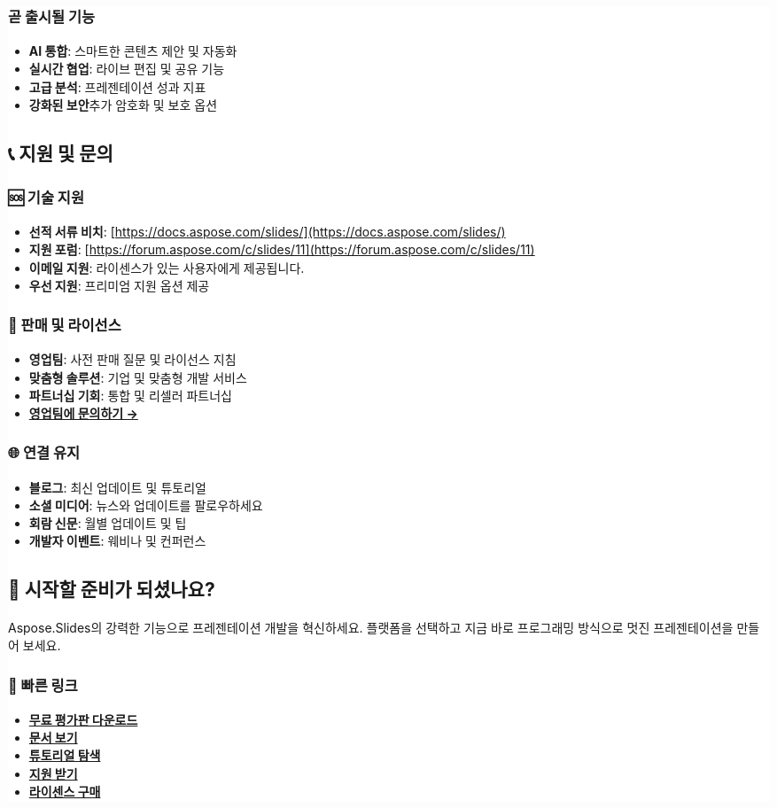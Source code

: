 ### **곧 출시될 기능**
- **AI 통합**: 스마트한 콘텐츠 제안 및 자동화
- **실시간 협업**: 라이브 편집 및 공유 기능
- **고급 분석**: 프레젠테이션 성과 지표
- **강화된 보안**추가 암호화 및 보호 옵션


## 📞 지원 및 문의

### **🆘 기술 지원**
- **선적 서류 비치**: [https://docs.aspose.com/slides/](https://docs.aspose.com/slides/)
- **지원 포럼**: [https://forum.aspose.com/c/slides/11](https://forum.aspose.com/c/slides/11)
- **이메일 지원**: 라이센스가 있는 사용자에게 제공됩니다.
- **우선 지원**: 프리미엄 지원 옵션 제공

### **💼 판매 및 라이선스**
- **영업팀**: 사전 판매 질문 및 라이선스 지침
- **맞춤형 솔루션**: 기업 및 맞춤형 개발 서비스
- **파트너십 기회**: 통합 및 리셀러 파트너십
- **[영업팀에 문의하기 →](https://about.aspose.com/contact)**

### **🌐 연결 유지**
- **블로그**: 최신 업데이트 및 튜토리얼
- **소셜 미디어**: 뉴스와 업데이트를 팔로우하세요
- **회람 신문**: 월별 업데이트 및 팁
- **개발자 이벤트**: 웨비나 및 컨퍼런스


## 🎯 시작할 준비가 되셨나요?

Aspose.Slides의 강력한 기능으로 프레젠테이션 개발을 혁신하세요. 플랫폼을 선택하고 지금 바로 프로그래밍 방식으로 멋진 프레젠테이션을 만들어 보세요.

### **🎯 빠른 링크**
- **[무료 평가판 다운로드](https://releases.aspose.com/)**
- **[문서 보기](https://docs.aspose.com/slides/)**
- **[튜토리얼 탐색](/slides/net/)**
- **[지원 받기](https://forum.aspose.com/c/slides/11)**
- **[라이센스 구매](https://purchase.aspose.com/buy)**